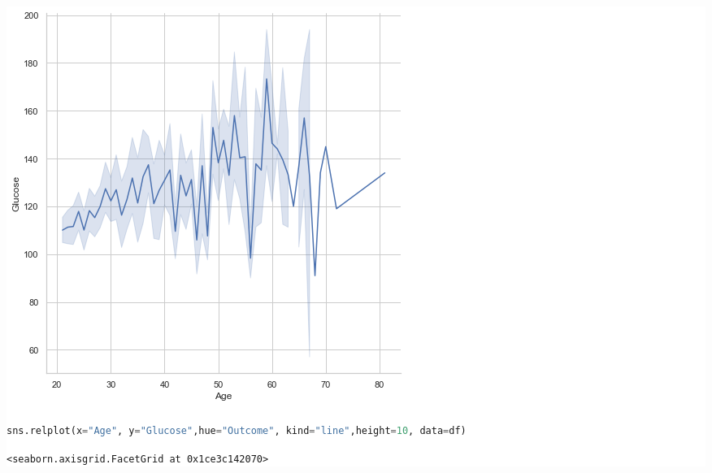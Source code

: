 


    
![png](output_51_1.png)
    



```python
sns.relplot(x="Age", y="Glucose",hue="Outcome", kind="line",height=10, data=df)
```




    <seaborn.axisgrid.FacetGrid at 0x1ce3c142070>




    